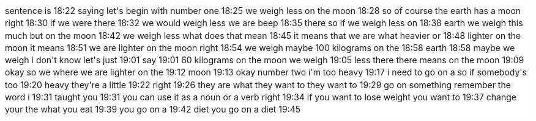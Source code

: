 sentence is
18:22
saying let's begin with number one
18:25
we weigh less on the moon
18:28
so of course the earth has a moon right
18:30
if we were there
18:32
we would weigh less we are beep
18:35
there so if we weigh less on
18:38
earth we weigh this much but on the moon
18:42
we weigh less what does that mean
18:45
it means that we are what heavier or
18:48
lighter on the moon it means
18:51
we are lighter on the moon right
18:54
we weigh maybe 100 kilograms on the
18:58
earth
18:58
maybe we weigh i don't know let's just
19:01
say
19:01
60 kilograms on the moon we weigh
19:05
less there there means on the moon
19:09
okay so we where we are lighter on the
19:12
moon
19:13
okay number two i'm too heavy
19:17
i need to go on a so if somebody's too
19:20
heavy they're a little
19:22
right
19:26
they are what they want to they want to
19:29
go on something remember the word i
19:31
taught you
19:31
you can use it as a noun or a verb right
19:34
if you want to lose weight you want to
19:37
change your the what you eat
19:39
you go on a
19:42
diet you go on a diet
19:45